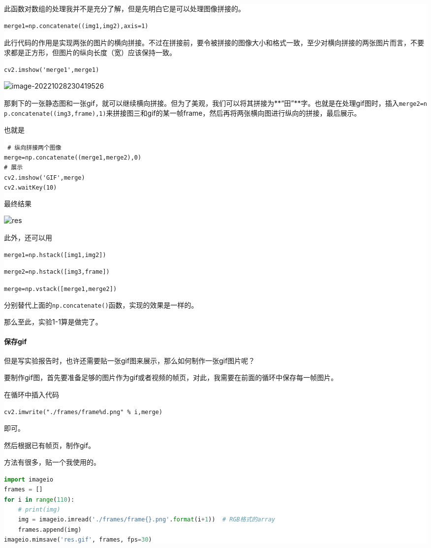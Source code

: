 此函数对数组的处理我并不是充分了解，但是先明白它是可以处理图像拼接的。

`merge1=np.concatenate((img1,img2),axis=1)`

此行代码的作用是实现两张的图片的横向拼接。不过在拼接前，要令被拼接的图像大小和格式一致，至少对横向拼接的两张图片而言，不要求都是正方形，但图片的纵向长度（宽）应该保持一致。

`cv2.imshow('merge1',merge1)`

![image-20221028230419526](/../数字图像处理/一、OpenCV之图像显示/image-20221028230419526.png)

那剩下的一张静态图和一张gif，就可以继续横向拼接。但为了美观，我们可以将其拼接为**“田”**字。也就是在处理gif图时，插入`merge2=np.concatenate((img3,frame),1)`来拼接图三和gif的某一帧frame，然后再将两张横向图进行纵向的拼接，最后展示。

也就是

```
 # 纵向拼接两个图像
merge=np.concatenate((merge1,merge2),0)
# 展示
cv2.imshow('GIF',merge)
cv2.waitKey(10)
```

最终结果

![res](/../数字图像处理/一、OpenCV之图像显示/res.gif)

此外，还可以用 

`merge1=np.hstack([img1,img2])`

`merge2=np.hstack([img3,frame])`

`merge=np.vstack([merge1,merge2])`

分别替代上面的`np.concatenate()`函数，实现的效果是一样的。

那么至此，实验1-1算是做完了。

#### 保存gif

但是写实验报告时，也许还需要贴一张gif图来展示，那么如何制作一张gif图片呢？

要制作gif图，首先要准备足够的图片作为gif或者视频的帧页，对此，我需要在前面的循环中保存每一帧图片。

在循环中插入代码

`cv2.imwrite("./frames/frame%d.png" % i,merge)`

即可。



然后根据已有帧页，制作gif。

方法有很多，贴一个我使用的。

```python
import imageio
frames = []
for i in range(110):
    # print(img)
	img = imageio.imread('./frames/frame{}.png'.format(i+1))  # RGB格式的array
	frames.append(img)
imageio.mimsave('res.gif', frames, fps=30)
```
